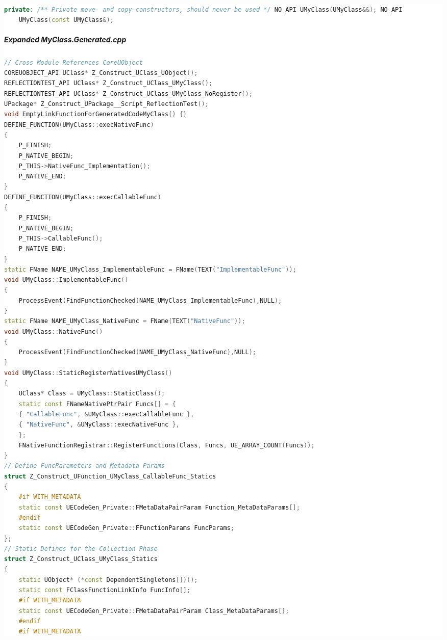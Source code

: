 ```cpp
private: /** Private move- and copy-constructors, should never be used */ NO_API UMyClass(UMyClass&&); NO_API
    UMyClass(const UMyClass&);
```

##### Expanded MyClass.Generated.cpp

```cpp
// Cross Module References CoreUObject
COREUOBJECT_API UClass* Z_Construct_UClass_UObject();
REFLECTIONTEST_API UClass* Z_Construct_UClass_UMyClass();
REFLECTIONTEST_API UClass* Z_Construct_UClass_UMyClass_NoRegister();
UPackage* Z_Construct_UPackage__Script_ReflectionTest();
void EmptyLinkFunctionForGeneratedCodeMyClass() {}
DEFINE_FUNCTION(UMyClass::execNativeFunc)
{
	P_FINISH;
	P_NATIVE_BEGIN;
	P_THIS->NativeFunc_Implementation();
	P_NATIVE_END;
}
DEFINE_FUNCTION(UMyClass::execCallableFunc)
{
	P_FINISH;
	P_NATIVE_BEGIN;
	P_THIS->CallableFunc();
	P_NATIVE_END;
}
static FName NAME_UMyClass_ImplementableFunc = FName(TEXT("ImplementableFunc"));
void UMyClass::ImplementableFunc()
{
	ProcessEvent(FindFunctionChecked(NAME_UMyClass_ImplementableFunc),NULL);
}
static FName NAME_UMyClass_NativeFunc = FName(TEXT("NativeFunc"));
void UMyClass::NativeFunc()
{
	ProcessEvent(FindFunctionChecked(NAME_UMyClass_NativeFunc),NULL);
}
void UMyClass::StaticRegisterNativesUMyClass()
{
	UClass* Class = UMyClass::StaticClass();
	static const FNameNativePtrPair Funcs[] = {
	{ "CallableFunc", &UMyClass::execCallableFunc },
	{ "NativeFunc", &UMyClass::execNativeFunc },
	};
	FNativeFunctionRegistrar::RegisterFunctions(Class, Funcs, UE_ARRAY_COUNT(Funcs));
}
// Define FuncParameters and Metadata Params
struct Z_Construct_UFunction_UMyClass_CallableFunc_Statics
{
	#if WITH_METADATA
	static const UECodeGen_Private::FMetaDataPairParam Function_MetaDataParams[];
	#endif
	static const UECodeGen_Private::FFunctionParams FuncParams;
};
// Static Defines for the Collection Phase
struct Z_Construct_UClass_UMyClass_Statics
{
	static UObject* (*const DependentSingletons[])();
	static const FClassFunctionLinkInfo FuncInfo[];
	#if WITH_METADATA
	static const UECodeGen_Private::FMetaDataPairParam Class_MetaDataParams[];
	#endif
	#if WITH_METADATA
```